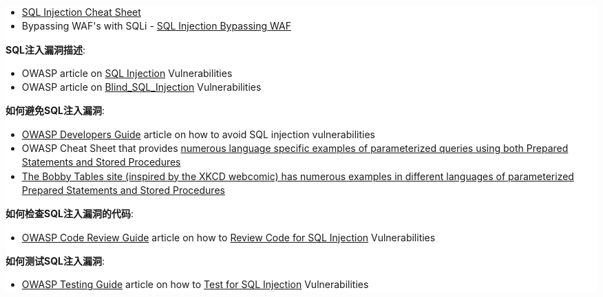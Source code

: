 - [SQL Injection Cheat Sheet](https://www.netsparker.com/blog/web-security/sql-injection-cheat-sheet/)
- Bypassing WAF's with SQLi - [SQL Injection Bypassing WAF](https://owasp.org/www-community/attacks/SQL_Injection_Bypassing_WAF)

**SQL注入漏洞描述**:

- OWASP article on [SQL Injection](https://owasp.org/www-community/attacks/SQL_Injection) Vulnerabilities
- OWASP article on [Blind_SQL_Injection](https://owasp.org/www-community/attacks/Blind_SQL_Injection) Vulnerabilities

**如何避免SQL注入漏洞**:

- [OWASP Developers Guide](https://github.com/OWASP/DevGuide) article on how to avoid SQL injection vulnerabilities
- OWASP Cheat Sheet that provides [numerous language specific examples of parameterized queries using both Prepared Statements and Stored Procedures](Query_Parameterization_Cheat_Sheet.md)
- [The Bobby Tables site (inspired by the XKCD webcomic) has numerous examples in different languages of parameterized Prepared Statements and Stored Procedures](http://bobby-tables.com/)

**如何检查SQL注入漏洞的代码**:

- [OWASP Code Review Guide](https://wiki.owasp.org/index.php/Category:OWASP_Code_Review_Project) article on how to [Review Code for SQL Injection](https://wiki.owasp.org/index.php/Reviewing_Code_for_SQL_Injection) Vulnerabilities

**如何测试SQL注入漏洞**:

- [OWASP Testing Guide](https://owasp.org/www-project-web-security-testing-guide) article on how to [Test for SQL Injection](https://owasp.org/www-project-web-security-testing-guide/stable/4-Web_Application_Security_Testing/07-Input_Validation_Testing/05-Testing_for_SQL_Injection.html) Vulnerabilities